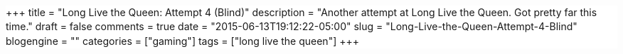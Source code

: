 +++
title = "Long Live the Queen: Attempt 4 (Blind)"
description = "Another attempt at Long Live the Queen. Got pretty far this time."
draft = false
comments = true
date = "2015-06-13T19:12:22-05:00"
slug = "Long-Live-the-Queen-Attempt-4-Blind"
blogengine = ""
categories = ["gaming"]
tags = ["long live the queen"]
+++
